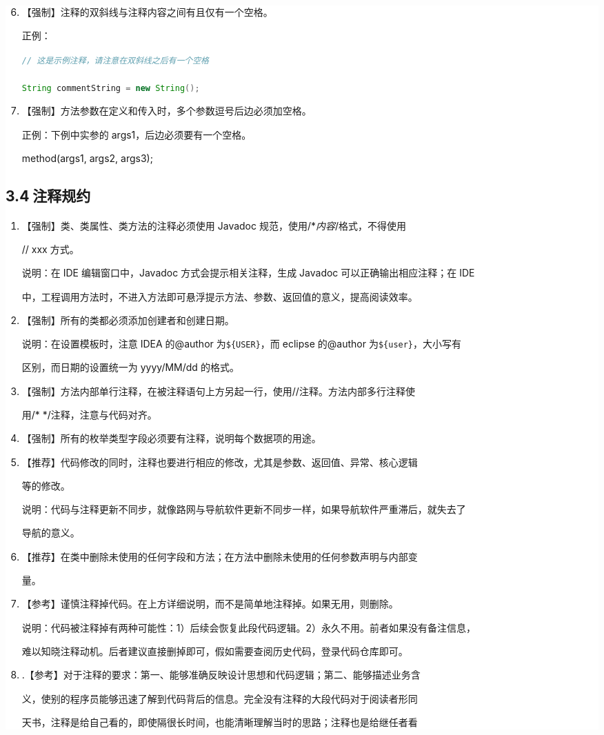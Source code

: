    6. 【强制】注释的双斜线与注释内容之间有且仅有一个空格。

      正例：

      ```java
      // 这是示例注释，请注意在双斜线之后有一个空格
      
      String commentString = new String();
      ```

   7. 【强制】方法参数在定义和传入时，多个参数逗号后边必须加空格。

      正例：下例中实参的 args1，后边必须要有一个空格。

      method(args1, args2, args3); 

   

## 3.4 注释规约

1. 【强制】类、类属性、类方法的注释必须使用 Javadoc 规范，使用/**内容*/格式，不得使用

   // xxx 方式。

   说明：在 IDE 编辑窗口中，Javadoc 方式会提示相关注释，生成 Javadoc 可以正确输出相应注释；在 IDE

   中，工程调用方法时，不进入方法即可悬浮提示方法、参数、返回值的意义，提高阅读效率。

2. 【强制】所有的类都必须添加创建者和创建日期。

   说明：在设置模板时，注意 IDEA 的@author 为`${USER}`，而 eclipse 的@author 为`${user}`，大小写有

   区别，而日期的设置统一为 yyyy/MM/dd 的格式。

3. 【强制】方法内部单行注释，在被注释语句上方另起一行，使用//注释。方法内部多行注释使

   用/* */注释，注意与代码对齐。

4. 【强制】所有的枚举类型字段必须要有注释，说明每个数据项的用途。

5. 【推荐】代码修改的同时，注释也要进行相应的修改，尤其是参数、返回值、异常、核心逻辑

   等的修改。

   说明：代码与注释更新不同步，就像路网与导航软件更新不同步一样，如果导航软件严重滞后，就失去了

   导航的意义。

6. 【推荐】在类中删除未使用的任何字段和方法；在方法中删除未使用的任何参数声明与内部变

   量。

7. 【参考】谨慎注释掉代码。在上方详细说明，而不是简单地注释掉。如果无用，则删除。

   说明：代码被注释掉有两种可能性：1）后续会恢复此段代码逻辑。2）永久不用。前者如果没有备注信息，

   难以知晓注释动机。后者建议直接删掉即可，假如需要查阅历史代码，登录代码仓库即可。

8. .【参考】对于注释的要求：第一、能够准确反映设计思想和代码逻辑；第二、能够描述业务含

   义，使别的程序员能够迅速了解到代码背后的信息。完全没有注释的大段代码对于阅读者形同

   天书，注释是给自己看的，即使隔很长时间，也能清晰理解当时的思路；注释也是给继任者看
